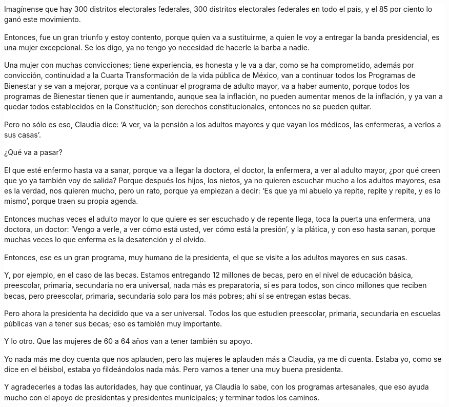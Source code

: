 Imagínense que hay 300 distritos electorales federales, 300 distritos
electorales federales en todo el país, y el 85 por ciento lo ganó este
movimiento.

Entonces, fue un gran triunfo y estoy contento, porque quien va a sustituirme,
a quien le voy a entregar la banda presidencial, es una mujer excepcional. Se
los digo, ya no tengo yo necesidad de hacerle la barba a nadie.

Una mujer con muchas convicciones; tiene experiencia, es honesta y le va a
dar, como se ha comprometido, además por convicción, continuidad a la Cuarta
Transformación de la vida pública de México, van a continuar todos los
Programas de Bienestar y se van a mejorar, porque va a continuar el programa
de adulto mayor, va a haber aumento, porque todos los programas de Bienestar
tienen que ir aumentando, aunque sea la inflación, no pueden aumentar menos de
la inflación, y ya van a quedar todos establecidos en la Constitución; son
derechos constitucionales, entonces no se pueden quitar.

Pero no sólo es eso, Claudia dice: ‘A ver, va la pensión a los adultos mayores
y que vayan los médicos, las enfermeras, a verlos a sus casas’.

¿Qué va a pasar?

El que esté enfermo hasta va a sanar, porque va a llegar la doctora, el
doctor, la enfermera, a ver al adulto mayor, ¿por qué creen que yo ya también
voy de salida? Porque después los hijos, los nietos, ya no quieren escuchar
mucho a los adultos mayores, esa es la verdad, nos quieren mucho, pero un
rato, porque ya empiezan a decir: ‘Es que ya mi abuelo ya repite, repite y
repite, y es lo mismo’, porque traen su propia agenda.

Entonces muchas veces el adulto mayor lo que quiere es ser escuchado y de
repente llega, toca la puerta una enfermera, una doctora, un doctor: ‘Vengo a
verle, a ver cómo está usted, ver cómo está la presión’, y la plática, y con
eso hasta sanan, porque muchas veces lo que enferma es la desatención y el
olvido.

Entonces, ese es un gran programa, muy humano de la presidenta, el que se
visite a los adultos mayores en sus casas.

Y, por ejemplo, en el caso de las becas. Estamos entregando 12 millones de
becas, pero en el nivel de educación básica, preescolar, primaria, secundaria
no era universal, nada más es preparatoria, sí es para todos, son cinco
millones que reciben becas, pero preescolar, primaria, secundaria solo para
los más pobres; ahí sí se entregan estas becas.

Pero ahora la presidenta ha decidido que va a ser universal. Todos los que
estudien preescolar, primaria, secundaria en escuelas públicas van a tener sus
becas; eso es también muy importante.

Y lo otro. Que las mujeres de 60 a 64 años van a tener también su apoyo.

Yo nada más me doy cuenta que nos aplauden, pero las mujeres le aplauden más a
Claudia, ya me di cuenta. Estaba yo, como se dice en el béisbol, estaba yo
fildeándolos nada más. Pero vamos a tener una muy buena presidenta.

Y agradecerles a todas las autoridades, hay que continuar, ya Claudia lo sabe,
con los programas artesanales, que eso ayuda mucho con el apoyo de presidentas
y presidentes municipales; y terminar todos los caminos.
